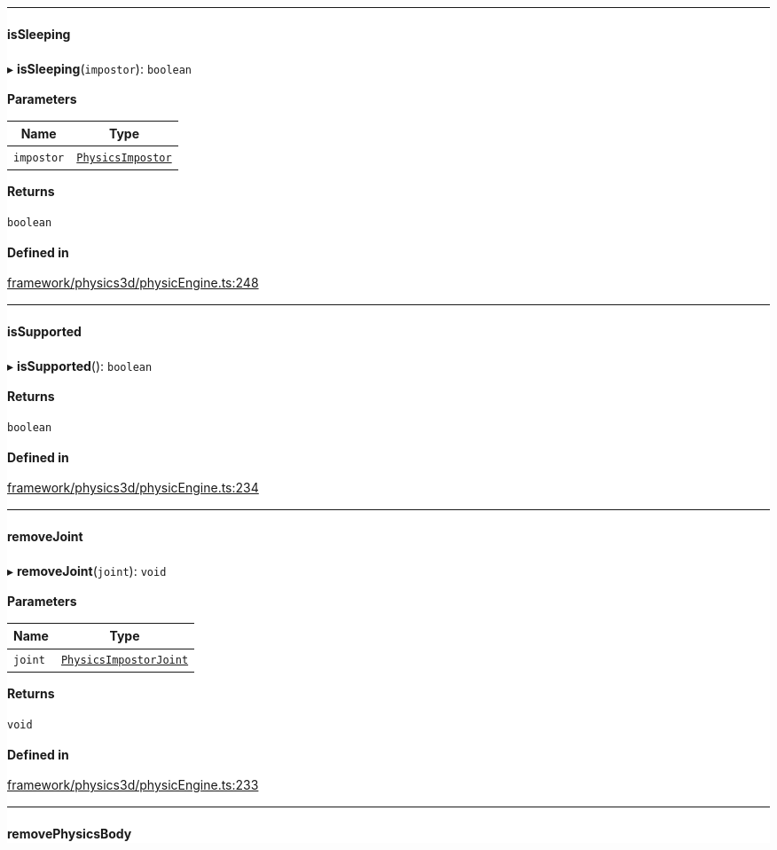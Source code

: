 ***

#### isSleeping

▸ **isSleeping**(`impostor`): `boolean`

**Parameters**

| Name       | Type                                                             |
| ---------- | ---------------------------------------------------------------- |
| `impostor` | [`PhysicsImpostor`](../classes/m4m.framework.PhysicsImpostor.md) |

**Returns**

`boolean`

**Defined in**

[framework/physics3d/physicEngine.ts:248](https://github.com/meta4d-me/meta4d-engine/blob/cf6bfe6/src/framework/physics3d/physicEngine.ts#L248)

***

#### isSupported

▸ **isSupported**(): `boolean`

**Returns**

`boolean`

**Defined in**

[framework/physics3d/physicEngine.ts:234](https://github.com/meta4d-me/meta4d-engine/blob/cf6bfe6/src/framework/physics3d/physicEngine.ts#L234)

***

#### removeJoint

▸ **removeJoint**(`joint`): `void`

**Parameters**

| Name    | Type                                                            |
| ------- | --------------------------------------------------------------- |
| `joint` | [`PhysicsImpostorJoint`](m4m.framework.PhysicsImpostorJoint.md) |

**Returns**

`void`

**Defined in**

[framework/physics3d/physicEngine.ts:233](https://github.com/meta4d-me/meta4d-engine/blob/cf6bfe6/src/framework/physics3d/physicEngine.ts#L233)

***

#### removePhysicsBody
